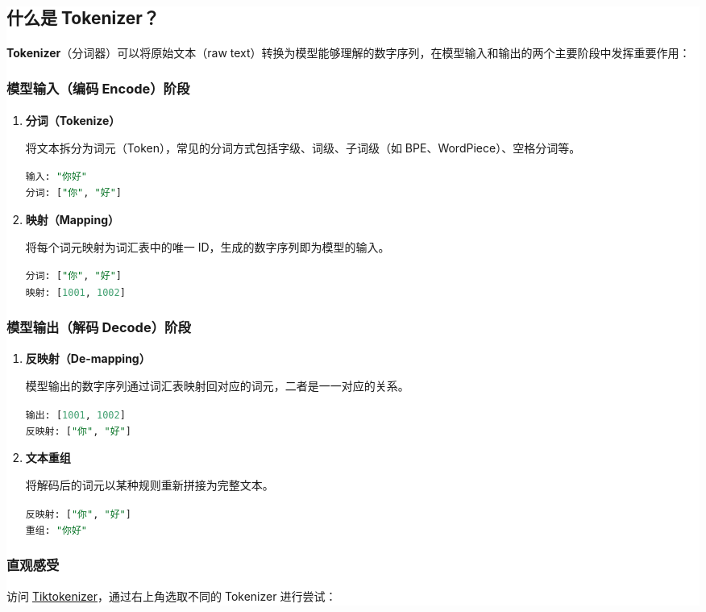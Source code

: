 ## 什么是 Tokenizer？

**Tokenizer**（分词器）可以将原始文本（raw text）转换为模型能够理解的数字序列，在模型输入和输出的两个主要阶段中发挥重要作用：

### 模型输入（编码 Encode）阶段

1. **分词（Tokenize）**

   将文本拆分为词元（Token），常见的分词方式包括字级、词级、子词级（如 BPE、WordPiece）、空格分词等。

   ```sql
   输入: "你好"
   分词: ["你", "好"]
   ```

2. **映射（Mapping）**

   将每个词元映射为词汇表中的唯一 ID，生成的数字序列即为模型的输入。

   ```sql
   分词: ["你", "好"]
   映射: [1001, 1002]
   ```

### 模型输出（解码 Decode）阶段

1. **反映射（De-mapping）**

   模型输出的数字序列通过词汇表映射回对应的词元，二者是一一对应的关系。

   ```sql
   输出: [1001, 1002]
   反映射: ["你", "好"]
   ```

2. **文本重组**

   将解码后的词元以某种规则重新拼接为完整文本。

   ```sql
   反映射: ["你", "好"]
   重组: "你好"
   ```

### 直观感受

访问 [Tiktokenizer](https://tiktokenizer.vercel.app)，通过右上角选取不同的 Tokenizer 进行尝试：
